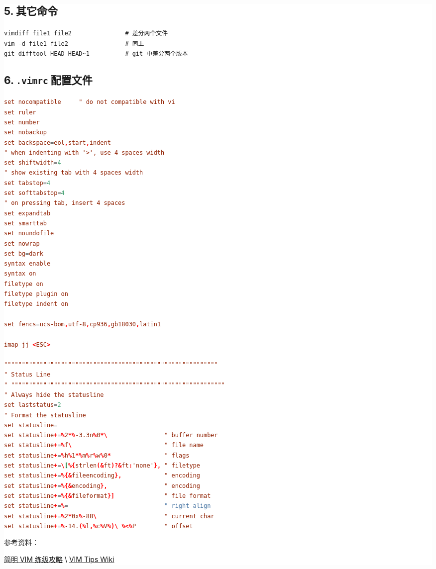 ## 5. 其它命令

```shell
vimdiff file1 file2               # 差分两个文件
vim -d file1 file2                # 同上
git difftool HEAD HEAD~1          # git 中差分两个版本
```

## 6. `.vimrc` 配置文件
```conf
set nocompatible     " do not compatible with vi
set ruler
set number
set nobackup
set backspace=eol,start,indent
" when indenting with '>', use 4 spaces width
set shiftwidth=4
" show existing tab with 4 spaces width
set tabstop=4
set softtabstop=4
" on pressing tab, insert 4 spaces
set expandtab
set smarttab
set noundofile
set nowrap
set bg=dark
syntax enable
syntax on
filetype on
filetype plugin on
filetype indent on

set fencs=ucs-bom,utf-8,cp936,gb18030,latin1

imap jj <ESC>

""""""""""""""""""""""""""""""""""""""""""""""""""""""""""""
" Status Line
" """"""""""""""""""""""""""""""""""""""""""""""""""""""""""""
" Always hide the statusline
set laststatus=2
" Format the statusline
set statusline=
set statusline+=%2*%-3.3n%0*\                " buffer number
set statusline+=%f\                          " file name
set statusline+=%h%1*%m%r%w%0*               " flags
set statusline+=\[%{strlen(&ft)?&ft:'none'}, " filetype
set statusline+=%{&fileencoding},            " encoding
set statusline+=%{&encoding},                " encoding
set statusline+=%{&fileformat}]              " file format
set statusline+=%=                           " right align
set statusline+=%2*0x%-8B\                   " current char
set statusline+=%-14.(%l,%c%V%)\ %<%P        " offset
```

参考资料：

[简明 VIM 练级攻略](https://coolshell.cn/articles/5426.html) \\
[VIM Tips Wiki](https://vim.fandom.com/wiki/Vim_Tips_Wiki)